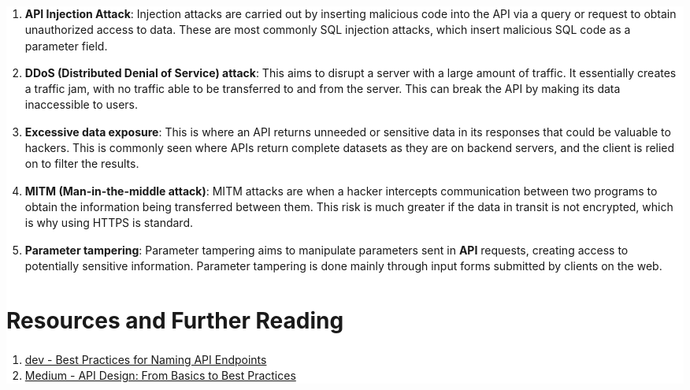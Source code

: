 1. **API Injection Attack**: Injection attacks are carried out by inserting malicious code into the API via a query or request to obtain unauthorized access to data. These are most commonly SQL injection attacks, which insert malicious SQL code as a parameter field.

2. **DDoS (Distributed Denial of Service) attack**: This aims to disrupt a server with a large amount of traffic. It essentially creates a traffic jam, with no traffic able to be transferred to and from the server. This can break the API by making its data inaccessible to users.

3. **Excessive data exposure**: This is where an API returns unneeded or sensitive data in its responses that could be valuable to hackers. This is commonly seen where APIs return complete datasets as they are on backend servers, and the client is relied on to filter the results.

4. **MITM (Man-in-the-middle attack)**: MITM attacks are when a hacker intercepts communication between two programs to obtain the information being transferred between them. This risk is much greater if the data in transit is not encrypted, which is why using HTTPS is standard.

5. **Parameter tampering**: Parameter tampering aims to manipulate parameters sent in **API** requests, creating access to potentially sensitive information. Parameter tampering is done mainly through input forms submitted by clients on the web.

# Resources and Further Reading

1. [dev - Best Practices for Naming API Endpoints](https://dev.to/msnmongare/best-practices-for-naming-api-endpoints-2n5o?ref=dailydev)
2. [Medium - API Design: From Basics to Best Practices](https://blog.devgenius.io/api-design-from-basics-to-best-practices-49bbb29cf696)
